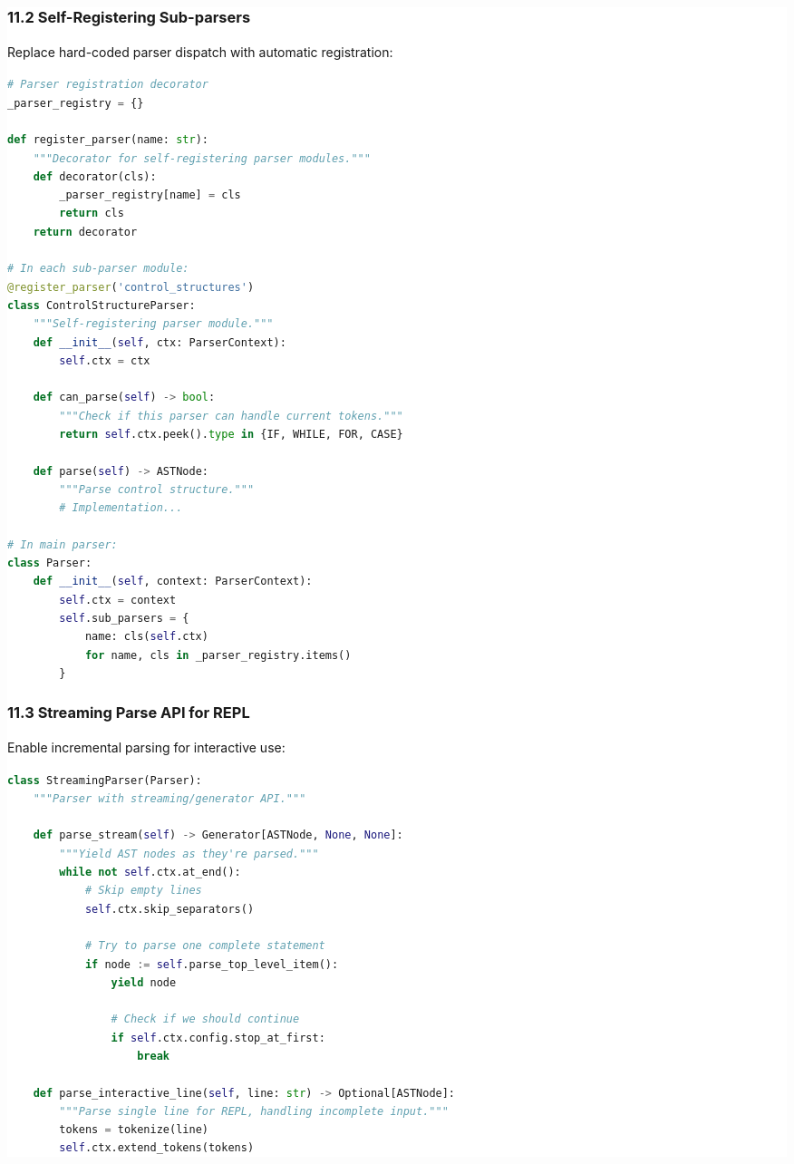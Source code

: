 ### 11.2 Self-Registering Sub-parsers
Replace hard-coded parser dispatch with automatic registration:

```python
# Parser registration decorator
_parser_registry = {}

def register_parser(name: str):
    """Decorator for self-registering parser modules."""
    def decorator(cls):
        _parser_registry[name] = cls
        return cls
    return decorator

# In each sub-parser module:
@register_parser('control_structures')
class ControlStructureParser:
    """Self-registering parser module."""
    def __init__(self, ctx: ParserContext):
        self.ctx = ctx
    
    def can_parse(self) -> bool:
        """Check if this parser can handle current tokens."""
        return self.ctx.peek().type in {IF, WHILE, FOR, CASE}
    
    def parse(self) -> ASTNode:
        """Parse control structure."""
        # Implementation...

# In main parser:
class Parser:
    def __init__(self, context: ParserContext):
        self.ctx = context
        self.sub_parsers = {
            name: cls(self.ctx) 
            for name, cls in _parser_registry.items()
        }
```

### 11.3 Streaming Parse API for REPL
Enable incremental parsing for interactive use:

```python
class StreamingParser(Parser):
    """Parser with streaming/generator API."""
    
    def parse_stream(self) -> Generator[ASTNode, None, None]:
        """Yield AST nodes as they're parsed."""
        while not self.ctx.at_end():
            # Skip empty lines
            self.ctx.skip_separators()
            
            # Try to parse one complete statement
            if node := self.parse_top_level_item():
                yield node
                
                # Check if we should continue
                if self.ctx.config.stop_at_first:
                    break
    
    def parse_interactive_line(self, line: str) -> Optional[ASTNode]:
        """Parse single line for REPL, handling incomplete input."""
        tokens = tokenize(line)
        self.ctx.extend_tokens(tokens)
```